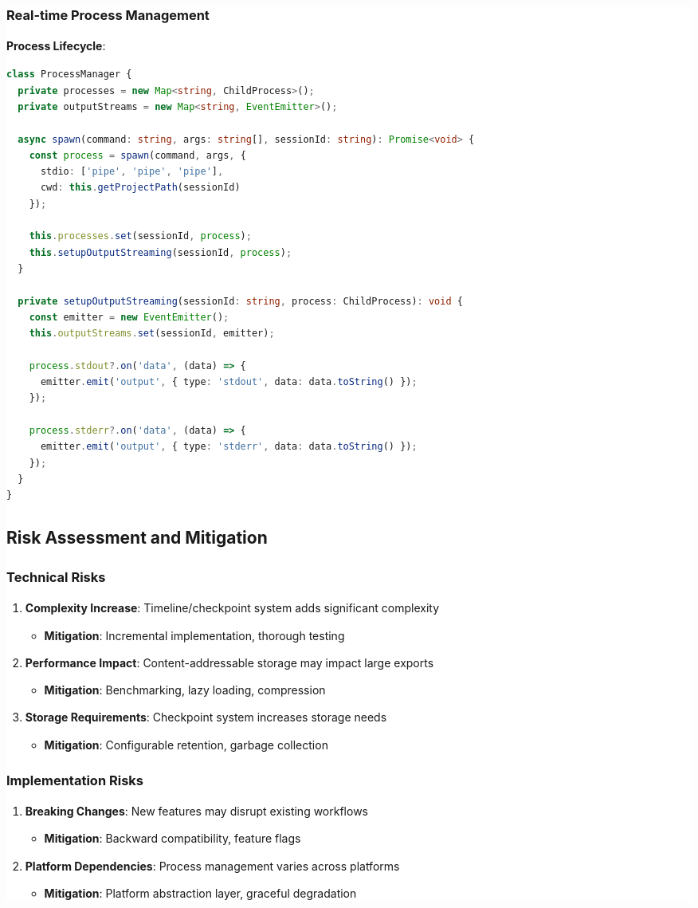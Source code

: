 ### Real-time Process Management

**Process Lifecycle**:
```typescript
class ProcessManager {
  private processes = new Map<string, ChildProcess>();
  private outputStreams = new Map<string, EventEmitter>();

  async spawn(command: string, args: string[], sessionId: string): Promise<void> {
    const process = spawn(command, args, {
      stdio: ['pipe', 'pipe', 'pipe'],
      cwd: this.getProjectPath(sessionId)
    });

    this.processes.set(sessionId, process);
    this.setupOutputStreaming(sessionId, process);
  }

  private setupOutputStreaming(sessionId: string, process: ChildProcess): void {
    const emitter = new EventEmitter();
    this.outputStreams.set(sessionId, emitter);

    process.stdout?.on('data', (data) => {
      emitter.emit('output', { type: 'stdout', data: data.toString() });
    });

    process.stderr?.on('data', (data) => {
      emitter.emit('output', { type: 'stderr', data: data.toString() });
    });
  }
}
```

## Risk Assessment and Mitigation

### Technical Risks

1. **Complexity Increase**: Timeline/checkpoint system adds significant complexity
   - **Mitigation**: Incremental implementation, thorough testing
   
2. **Performance Impact**: Content-addressable storage may impact large exports
   - **Mitigation**: Benchmarking, lazy loading, compression
   
3. **Storage Requirements**: Checkpoint system increases storage needs
   - **Mitigation**: Configurable retention, garbage collection

### Implementation Risks

1. **Breaking Changes**: New features may disrupt existing workflows
   - **Mitigation**: Backward compatibility, feature flags
   
2. **Platform Dependencies**: Process management varies across platforms
   - **Mitigation**: Platform abstraction layer, graceful degradation
